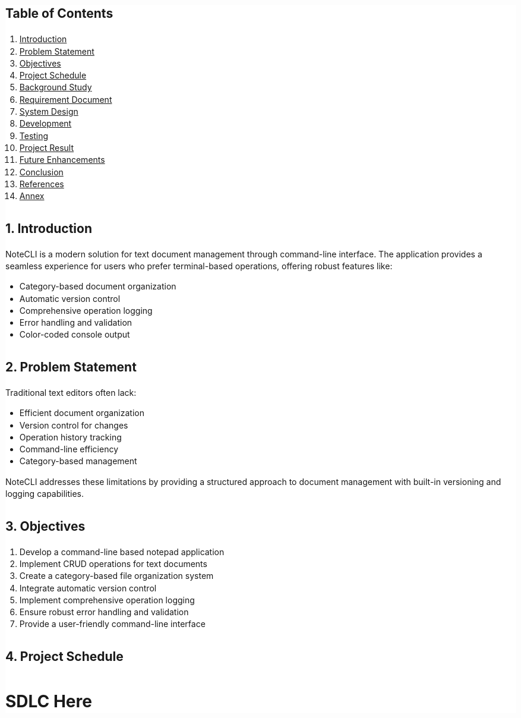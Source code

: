 ## Table of Contents
1. [Introduction](#introduction)
2. [Problem Statement](#problem-statement)
3. [Objectives](#objectives)
4. [Project Schedule](#project-schedule)
5. [Background Study](#background-study)
6. [Requirement Document](#requirement-document)
7. [System Design](#system-design)
8. [Development](#development)
9. [Testing](#testing)
10. [Project Result](#project-result)
11. [Future Enhancements](#future-enhancements)
12. [Conclusion](#conclusion)
13. [References](#references)
14. [Annex](#annex)

## 1. Introduction
NoteCLI is a modern solution for text document management through command-line interface. The application provides a seamless experience for users who prefer terminal-based operations, offering robust features like:
- Category-based document organization
- Automatic version control
- Comprehensive operation logging
- Error handling and validation
- Color-coded console output

## 2. Problem Statement
Traditional text editors often lack:
- Efficient document organization
- Version control for changes
- Operation history tracking
- Command-line efficiency
- Category-based management

NoteCLI addresses these limitations by providing a structured approach to document management with built-in versioning and logging capabilities.

## 3. Objectives
1. Develop a command-line based notepad application
2. Implement CRUD operations for text documents
3. Create a category-based file organization system
4. Integrate automatic version control
5. Implement comprehensive operation logging
6. Ensure robust error handling and validation
7. Provide a user-friendly command-line interface

## 4. Project Schedule
# SDLC Here

